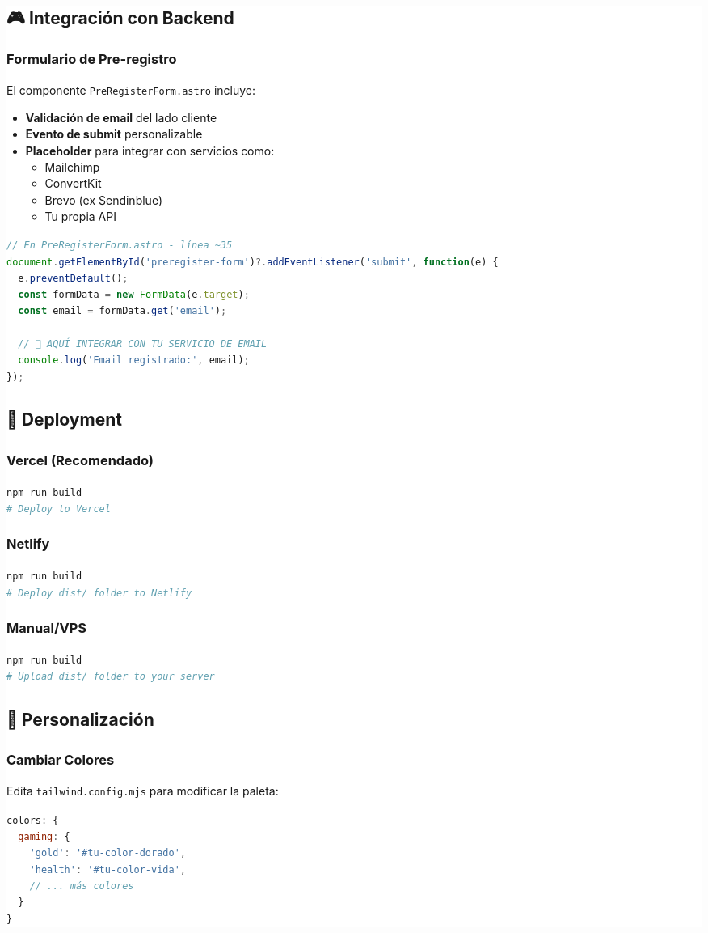 ## 🎮 Integración con Backend

### Formulario de Pre-registro
El componente `PreRegisterForm.astro` incluye:
- **Validación de email** del lado cliente
- **Evento de submit** personalizable
- **Placeholder** para integrar con servicios como:
  - Mailchimp
  - ConvertKit  
  - Brevo (ex Sendinblue)
  - Tu propia API

```javascript
// En PreRegisterForm.astro - línea ~35
document.getElementById('preregister-form')?.addEventListener('submit', function(e) {
  e.preventDefault();
  const formData = new FormData(e.target);
  const email = formData.get('email');
  
  // 🔧 AQUÍ INTEGRAR CON TU SERVICIO DE EMAIL
  console.log('Email registrado:', email);
});
```

## 🚀 Deployment

### Vercel (Recomendado)
```bash
npm run build
# Deploy to Vercel
```

### Netlify
```bash
npm run build
# Deploy dist/ folder to Netlify
```

### Manual/VPS
```bash
npm run build
# Upload dist/ folder to your server
```

## 🎨 Personalización

### Cambiar Colores
Edita `tailwind.config.mjs` para modificar la paleta:

```javascript
colors: {
  gaming: {
    'gold': '#tu-color-dorado',
    'health': '#tu-color-vida',
    // ... más colores
  }
}
```
